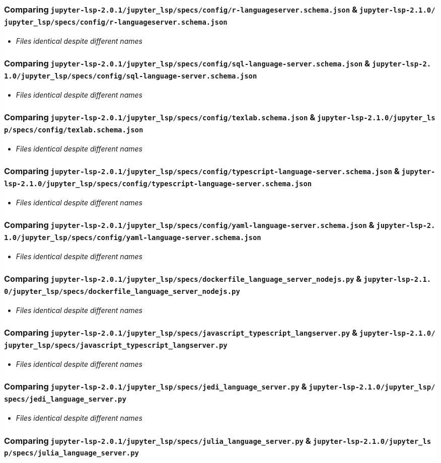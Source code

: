 ### Comparing `jupyter-lsp-2.0.1/jupyter_lsp/specs/config/r-languageserver.schema.json` & `jupyter-lsp-2.1.0/jupyter_lsp/specs/config/r-languageserver.schema.json`

 * *Files identical despite different names*

### Comparing `jupyter-lsp-2.0.1/jupyter_lsp/specs/config/sql-language-server.schema.json` & `jupyter-lsp-2.1.0/jupyter_lsp/specs/config/sql-language-server.schema.json`

 * *Files identical despite different names*

### Comparing `jupyter-lsp-2.0.1/jupyter_lsp/specs/config/texlab.schema.json` & `jupyter-lsp-2.1.0/jupyter_lsp/specs/config/texlab.schema.json`

 * *Files identical despite different names*

### Comparing `jupyter-lsp-2.0.1/jupyter_lsp/specs/config/typescript-language-server.schema.json` & `jupyter-lsp-2.1.0/jupyter_lsp/specs/config/typescript-language-server.schema.json`

 * *Files identical despite different names*

### Comparing `jupyter-lsp-2.0.1/jupyter_lsp/specs/config/yaml-language-server.schema.json` & `jupyter-lsp-2.1.0/jupyter_lsp/specs/config/yaml-language-server.schema.json`

 * *Files identical despite different names*

### Comparing `jupyter-lsp-2.0.1/jupyter_lsp/specs/dockerfile_language_server_nodejs.py` & `jupyter-lsp-2.1.0/jupyter_lsp/specs/dockerfile_language_server_nodejs.py`

 * *Files identical despite different names*

### Comparing `jupyter-lsp-2.0.1/jupyter_lsp/specs/javascript_typescript_langserver.py` & `jupyter-lsp-2.1.0/jupyter_lsp/specs/javascript_typescript_langserver.py`

 * *Files identical despite different names*

### Comparing `jupyter-lsp-2.0.1/jupyter_lsp/specs/jedi_language_server.py` & `jupyter-lsp-2.1.0/jupyter_lsp/specs/jedi_language_server.py`

 * *Files identical despite different names*

### Comparing `jupyter-lsp-2.0.1/jupyter_lsp/specs/julia_language_server.py` & `jupyter-lsp-2.1.0/jupyter_lsp/specs/julia_language_server.py`
